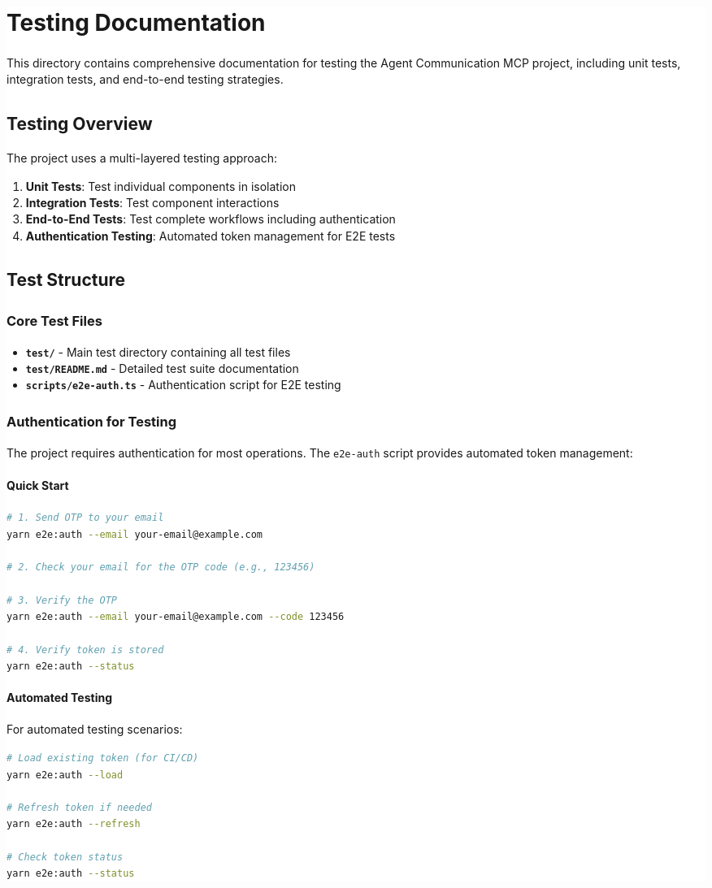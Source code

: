 # Testing Documentation

This directory contains comprehensive documentation for testing the Agent Communication MCP project, including unit tests, integration tests, and end-to-end testing strategies.

## Testing Overview

The project uses a multi-layered testing approach:

1. **Unit Tests**: Test individual components in isolation
2. **Integration Tests**: Test component interactions
3. **End-to-End Tests**: Test complete workflows including authentication
4. **Authentication Testing**: Automated token management for E2E tests

## Test Structure

### Core Test Files

- **`test/`** - Main test directory containing all test files
- **`test/README.md`** - Detailed test suite documentation
- **`scripts/e2e-auth.ts`** - Authentication script for E2E testing

### Authentication for Testing

The project requires authentication for most operations. The `e2e-auth` script provides automated token management:

#### Quick Start

```bash
# 1. Send OTP to your email
yarn e2e:auth --email your-email@example.com

# 2. Check your email for the OTP code (e.g., 123456)

# 3. Verify the OTP
yarn e2e:auth --email your-email@example.com --code 123456

# 4. Verify token is stored
yarn e2e:auth --status
```

#### Automated Testing

For automated testing scenarios:

```bash
# Load existing token (for CI/CD)
yarn e2e:auth --load

# Refresh token if needed
yarn e2e:auth --refresh

# Check token status
yarn e2e:auth --status
```
